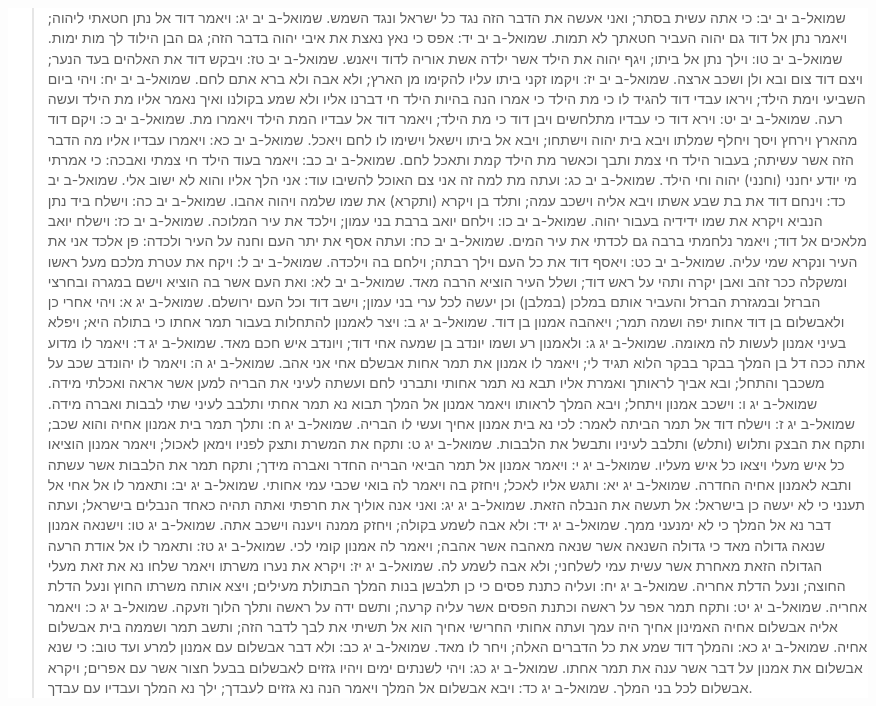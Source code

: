 > שמואל-ב יב יב: כי אתה עשית בסתר; ואני אעשה את הדבר הזה נגד כל ישראל ונגד השמש.
> שמואל-ב יב יג: ויאמר דוד אל נתן חטאתי ליהוה;    ויאמר נתן אל דוד גם יהוה העביר חטאתך לא תמות.
> שמואל-ב יב יד: אפס כי נאץ נאצת את איבי יהוה בדבר הזה; גם הבן הילוד לך מות ימות.
> שמואל-ב יב טו: וילך נתן אל ביתו; ויגף יהוה את הילד אשר ילדה אשת אוריה לדוד ויאנש.
> שמואל-ב יב טז: ויבקש דוד את האלהים בעד הנער; ויצם דוד צום ובא ולן ושכב ארצה.
> שמואל-ב יב יז: ויקמו זקני ביתו עליו להקימו מן הארץ; ולא אבה ולא ברא אתם לחם.
> שמואל-ב יב יח: ויהי ביום השביעי וימת הילד; ויראו עבדי דוד להגיד לו כי מת הילד כי אמרו הנה בהיות הילד חי דברנו אליו ולא שמע בקולנו ואיך נאמר אליו מת הילד ועשה רעה.
> שמואל-ב יב יט: וירא דוד כי עבדיו מתלחשים ויבן דוד כי מת הילד; ויאמר דוד אל עבדיו המת הילד ויאמרו מת.
> שמואל-ב יב כ: ויקם דוד מהארץ וירחץ ויסך ויחלף שמלתו ויבא בית יהוה וישתחו; ויבא אל ביתו וישאל וישימו לו לחם ויאכל.
> שמואל-ב יב כא: ויאמרו עבדיו אליו מה הדבר הזה אשר עשיתה; בעבור הילד חי צמת ותבך וכאשר מת הילד קמת ותאכל לחם.
> שמואל-ב יב כב: ויאמר בעוד הילד חי צמתי ואבכה:  כי אמרתי מי יודע יחנני (וחנני) יהוה וחי הילד.
> שמואל-ב יב כג: ועתה מת למה זה אני צם האוכל להשיבו עוד:  אני הלך אליו והוא לא ישוב אלי.
> שמואל-ב יב כד: וינחם דוד את בת שבע אשתו ויבא אליה וישכב עמה; ותלד בן ויקרא (ותקרא) את שמו שלמה ויהוה אהבו.
> שמואל-ב יב כה: וישלח ביד נתן הנביא ויקרא את שמו ידידיה בעבור יהוה.
> שמואל-ב יב כו: וילחם יואב ברבת בני עמון; וילכד את עיר המלוכה.
> שמואל-ב יב כז: וישלח יואב מלאכים אל דוד; ויאמר נלחמתי ברבה גם לכדתי את עיר המים.
> שמואל-ב יב כח: ועתה אסף את יתר העם וחנה על העיר ולכדה:  פן אלכד אני את העיר ונקרא שמי עליה.
> שמואל-ב יב כט: ויאסף דוד את כל העם וילך רבתה; וילחם בה וילכדה.
> שמואל-ב יב ל: ויקח את עטרת מלכם מעל ראשו ומשקלה ככר זהב ואבן יקרה ותהי על ראש דוד; ושלל העיר הוציא הרבה מאד.
> שמואל-ב יב לא: ואת העם אשר בה הוציא וישם במגרה ובחרצי הברזל ובמגזרת הברזל והעביר אותם במלכן (במלבן) וכן יעשה לכל ערי בני עמון; וישב דוד וכל העם ירושלם.
> שמואל-ב יג א: ויהי אחרי כן ולאבשלום בן דוד אחות יפה ושמה תמר; ויאהבה אמנון בן דוד.
> שמואל-ב יג ב: ויצר לאמנון להתחלות בעבור תמר אחתו כי בתולה היא; ויפלא בעיני אמנון לעשות לה מאומה.
> שמואל-ב יג ג: ולאמנון רע ושמו יונדב בן שמעה אחי דוד; ויונדב איש חכם מאד.
> שמואל-ב יג ד: ויאמר לו מדוע אתה ככה דל בן המלך בבקר בבקר הלוא תגיד לי; ויאמר לו אמנון את תמר אחות אבשלם אחי אני אהב.
> שמואל-ב יג ה: ויאמר לו יהונדב שכב על משכבך והתחל; ובא אביך לראותך ואמרת אליו תבא נא תמר אחותי ותברני לחם ועשתה לעיני את הבריה למען אשר אראה ואכלתי מידה.
> שמואל-ב יג ו: וישכב אמנון ויתחל; ויבא המלך לראותו ויאמר אמנון אל המלך תבוא נא תמר אחתי ותלבב לעיני שתי לבבות ואברה מידה.
> שמואל-ב יג ז: וישלח דוד אל תמר הביתה לאמר:  לכי נא בית אמנון אחיך ועשי לו הבריה.
> שמואל-ב יג ח: ותלך תמר בית אמנון אחיה והוא שכב; ותקח את הבצק ותלוש (ותלש) ותלבב לעיניו ותבשל את הלבבות.
> שמואל-ב יג ט: ותקח את המשרת ותצק לפניו וימאן לאכול; ויאמר אמנון הוציאו כל איש מעלי ויצאו כל איש מעליו.
> שמואל-ב יג י: ויאמר אמנון אל תמר הביאי הבריה החדר ואברה מידך; ותקח תמר את הלבבות אשר עשתה ותבא לאמנון אחיה החדרה.
> שמואל-ב יג יא: ותגש אליו לאכל; ויחזק בה ויאמר לה בואי שכבי עמי אחותי.
> שמואל-ב יג יב: ותאמר לו אל אחי אל תענני כי לא יעשה כן בישראל:  אל תעשה את הנבלה הזאת.
> שמואל-ב יג יג: ואני אנה אוליך את חרפתי ואתה תהיה כאחד הנבלים בישראל; ועתה דבר נא אל המלך כי לא ימנעני ממך.
> שמואל-ב יג יד: ולא אבה לשמע בקולה; ויחזק ממנה ויענה וישכב אתה.
> שמואל-ב יג טו: וישנאה אמנון שנאה גדולה מאד כי גדולה השנאה אשר שנאה מאהבה אשר אהבה; ויאמר לה אמנון קומי לכי.
> שמואל-ב יג טז: ותאמר לו אל אודת הרעה הגדולה הזאת מאחרת אשר עשית עמי לשלחני; ולא אבה לשמע לה.
> שמואל-ב יג יז: ויקרא את נערו משרתו ויאמר שלחו נא את זאת מעלי החוצה; ונעל הדלת אחריה.
> שמואל-ב יג יח: ועליה כתנת פסים כי כן תלבשן בנות המלך הבתולת מעילים; ויצא אותה משרתו החוץ ונעל הדלת אחריה.
> שמואל-ב יג יט: ותקח תמר אפר על ראשה וכתנת הפסים אשר עליה קרעה; ותשם ידה על ראשה ותלך הלוך וזעקה.
> שמואל-ב יג כ: ויאמר אליה אבשלום אחיה האמינון אחיך היה עמך ועתה אחותי החרישי אחיך הוא אל תשיתי את לבך לדבר הזה; ותשב תמר ושממה בית אבשלום אחיה.
> שמואל-ב יג כא: והמלך דוד שמע את כל הדברים האלה; ויחר לו מאד.
> שמואל-ב יג כב: ולא דבר אבשלום עם אמנון למרע ועד טוב:  כי שנא אבשלום את אמנון על דבר אשר ענה את תמר אחתו.
> שמואל-ב יג כג: ויהי לשנתים ימים ויהיו גזזים לאבשלום בבעל חצור אשר עם אפרים; ויקרא אבשלום לכל בני המלך.
> שמואל-ב יג כד: ויבא אבשלום אל המלך ויאמר הנה נא גזזים לעבדך; ילך נא המלך ועבדיו עם עבדך.
